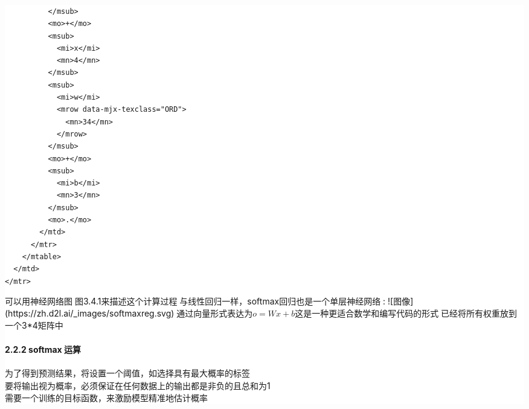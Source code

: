               </msub>
              <mo>+</mo>
              <msub>
                <mi>x</mi>
                <mn>4</mn>
              </msub>
              <msub>
                <mi>w</mi>
                <mrow data-mjx-texclass="ORD">
                  <mn>34</mn>
                </mrow>
              </msub>
              <mo>+</mo>
              <msub>
                <mi>b</mi>
                <mn>3</mn>
              </msub>
              <mo>.</mo>
            </mtd>
          </mtr>
        </mtable>
      </mtd>
    </mtr>
  </mtable>
</math>  
可以用神经网络图 图3.4.1来描述这个计算过程  
与线性回归一样，softmax回归也是一个单层神经网络 :  
![图像](https://zh.d2l.ai/_images/softmaxreg.svg)  
通过向量形式表达为<math xmlns="http://www.w3.org/1998/Math/MathML">
  <mrow data-mjx-texclass="ORD">
    <mi mathvariant="bold">o</mi>
  </mrow>
  <mo>=</mo>
  <mrow data-mjx-texclass="ORD">
    <mi mathvariant="bold">W</mi>
  </mrow>
  <mrow data-mjx-texclass="ORD">
    <mi mathvariant="bold">x</mi>
  </mrow>
  <mo>+</mo>
  <mrow data-mjx-texclass="ORD">
    <mi mathvariant="bold">b</mi>
  </mrow>
</math>这是一种更适合数学和编写代码的形式  
已经将所有权重放到一个3*4矩阵中  

#### 2.2.2 softmax 运算  
为了得到预测结果，将设置一个阈值，如选择具有最大概率的标签  
要将输出视为概率，必须保证在任何数据上的输出都是非负的且总和为1  
需要一个训练的目标函数，来激励模型精准地估计概率  
